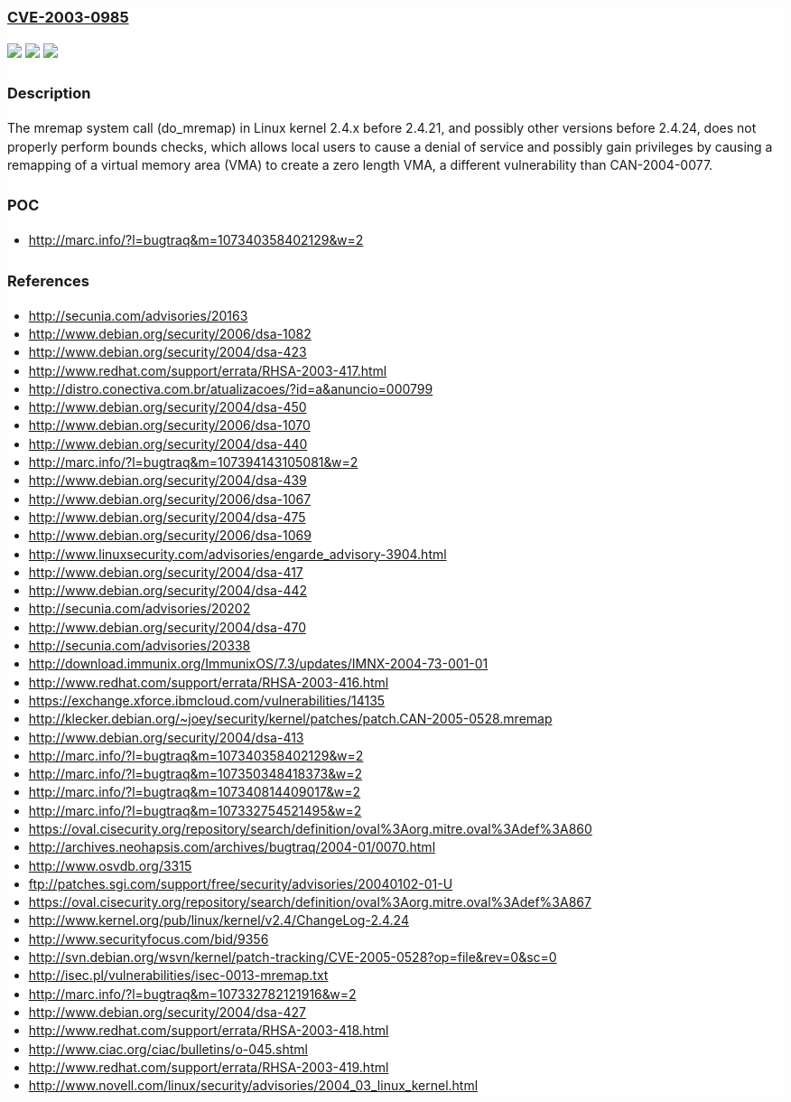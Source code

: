 ### [CVE-2003-0985](https://cve.mitre.org/cgi-bin/cvename.cgi?name=CVE-2003-0985)
![](https://img.shields.io/static/v1?label=Product&message=n%2Fa&color=blue)
![](https://img.shields.io/static/v1?label=Version&message=n%2Fa&color=blue)
![](https://img.shields.io/static/v1?label=Vulnerability&message=n%2Fa&color=brighgreen)

### Description

The mremap system call (do_mremap) in Linux kernel 2.4.x before 2.4.21, and possibly other versions before 2.4.24, does not properly perform bounds checks, which allows local users to cause a denial of service and possibly gain privileges by causing a remapping of a virtual memory area (VMA) to create a zero length VMA, a different vulnerability than CAN-2004-0077.

### POC

- http://marc.info/?l=bugtraq&m=107340358402129&w=2

### References

- http://secunia.com/advisories/20163
- http://www.debian.org/security/2006/dsa-1082
- http://www.debian.org/security/2004/dsa-423
- http://www.redhat.com/support/errata/RHSA-2003-417.html
- http://distro.conectiva.com.br/atualizacoes/?id=a&anuncio=000799
- http://www.debian.org/security/2004/dsa-450
- http://www.debian.org/security/2006/dsa-1070
- http://www.debian.org/security/2004/dsa-440
- http://marc.info/?l=bugtraq&m=107394143105081&w=2
- http://www.debian.org/security/2004/dsa-439
- http://www.debian.org/security/2006/dsa-1067
- http://www.debian.org/security/2004/dsa-475
- http://www.debian.org/security/2006/dsa-1069
- http://www.linuxsecurity.com/advisories/engarde_advisory-3904.html
- http://www.debian.org/security/2004/dsa-417
- http://www.debian.org/security/2004/dsa-442
- http://secunia.com/advisories/20202
- http://www.debian.org/security/2004/dsa-470
- http://secunia.com/advisories/20338
- http://download.immunix.org/ImmunixOS/7.3/updates/IMNX-2004-73-001-01
- http://www.redhat.com/support/errata/RHSA-2003-416.html
- https://exchange.xforce.ibmcloud.com/vulnerabilities/14135
- http://klecker.debian.org/~joey/security/kernel/patches/patch.CAN-2005-0528.mremap
- http://www.debian.org/security/2004/dsa-413
- http://marc.info/?l=bugtraq&m=107340358402129&w=2
- http://marc.info/?l=bugtraq&m=107350348418373&w=2
- http://marc.info/?l=bugtraq&m=107340814409017&w=2
- http://marc.info/?l=bugtraq&m=107332754521495&w=2
- https://oval.cisecurity.org/repository/search/definition/oval%3Aorg.mitre.oval%3Adef%3A860
- http://archives.neohapsis.com/archives/bugtraq/2004-01/0070.html
- http://www.osvdb.org/3315
- ftp://patches.sgi.com/support/free/security/advisories/20040102-01-U
- https://oval.cisecurity.org/repository/search/definition/oval%3Aorg.mitre.oval%3Adef%3A867
- http://www.kernel.org/pub/linux/kernel/v2.4/ChangeLog-2.4.24
- http://www.securityfocus.com/bid/9356
- http://svn.debian.org/wsvn/kernel/patch-tracking/CVE-2005-0528?op=file&rev=0&sc=0
- http://isec.pl/vulnerabilities/isec-0013-mremap.txt
- http://marc.info/?l=bugtraq&m=107332782121916&w=2
- http://www.debian.org/security/2004/dsa-427
- http://www.redhat.com/support/errata/RHSA-2003-418.html
- http://www.ciac.org/ciac/bulletins/o-045.shtml
- http://www.redhat.com/support/errata/RHSA-2003-419.html
- http://www.novell.com/linux/security/advisories/2004_03_linux_kernel.html